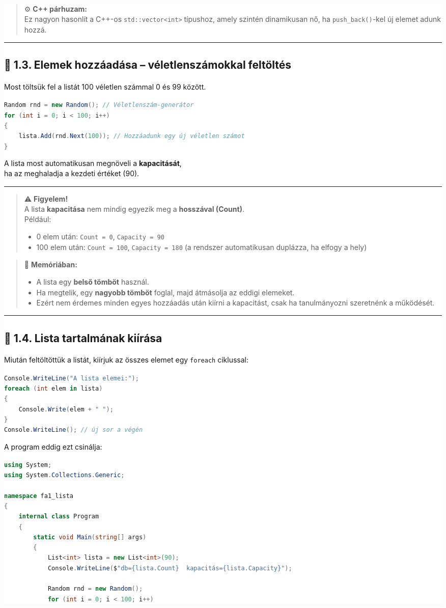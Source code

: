 > ⚙️ **C++ párhuzam:**  
> Ez nagyon hasonlít a C++-os `std::vector<int>` típushoz, amely szintén dinamikusan nő, ha `push_back()`-kel új elemet adunk hozzá.

---

## 🧩 1.3. Elemek hozzáadása – véletlenszámokkal feltöltés

Most töltsük fel a listát 100 véletlen számmal 0 és 99 között.

```csharp
Random rnd = new Random(); // Véletlenszám-generátor
for (int i = 0; i < 100; i++)
{
    lista.Add(rnd.Next(100)); // Hozzáadunk egy új véletlen számot
}
```

A lista most automatikusan megnöveli a **kapacitását**,  
ha az meghaladja a kezdeti értéket (90).

---

> ⚠️ **Figyelem!**  
> A lista **kapacitása** nem mindig egyezik meg a **hosszával (Count)**.  
> Például:
> - 0 elem után: `Count = 0`, `Capacity = 90`  
> - 100 elem után: `Count = 100`, `Capacity = 180` (a rendszer automatikusan duplázza, ha elfogy a hely)

> 💭 **Memóriában:**  
> - A lista egy **belső tömböt** használ.  
> - Ha megtelik, egy **nagyobb tömböt** foglal, majd átmásolja az eddigi elemeket.  
> - Ezért nem érdemes minden egyes hozzáadás után kiírni a kapacitást, csak ha tanulmányozni szeretnénk a működését.

---

## 🧩 1.4. Lista tartalmának kiírása

Miután feltöltöttük a listát, kiírjuk az összes elemet egy `foreach` ciklussal:

```csharp
Console.WriteLine("A lista elemei:");
foreach (int elem in lista)
{
    Console.Write(elem + " ");
}
Console.WriteLine(); // új sor a végén
```

A program eddig ezt csinálja:

```csharp
using System;
using System.Collections.Generic;

namespace fa1_lista
{
    internal class Program
    {
        static void Main(string[] args)
        {
            List<int> lista = new List<int>(90);
            Console.WriteLine($"db={lista.Count}  kapacitás={lista.Capacity}");

            Random rnd = new Random();
            for (int i = 0; i < 100; i++)
```